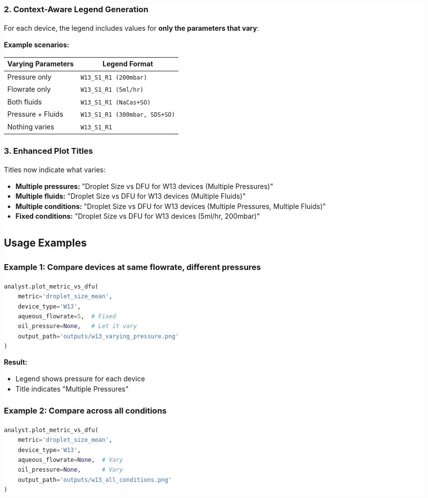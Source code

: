### 2. Context-Aware Legend Generation

For each device, the legend includes values for **only the parameters that vary**:

**Example scenarios:**

| Varying Parameters | Legend Format |
|-------------------|---------------|
| Pressure only | `W13_S1_R1 (200mbar)` |
| Flowrate only | `W13_S1_R1 (5ml/hr)` |
| Both fluids | `W13_S1_R1 (NaCas+SO)` |
| Pressure + Fluids | `W13_S1_R1 (300mbar, SDS+SO)` |
| Nothing varies | `W13_S1_R1` |

### 3. Enhanced Plot Titles

Titles now indicate what varies:

- **Multiple pressures:** "Droplet Size vs DFU for W13 devices (Multiple Pressures)"
- **Multiple fluids:** "Droplet Size vs DFU for W13 devices (Multiple Fluids)"
- **Multiple conditions:** "Droplet Size vs DFU for W13 devices (Multiple Pressures, Multiple Fluids)"
- **Fixed conditions:** "Droplet Size vs DFU for W13 devices (5ml/hr, 200mbar)"

## Usage Examples

### Example 1: Compare devices at same flowrate, different pressures

```python
analyst.plot_metric_vs_dfu(
    metric='droplet_size_mean',
    device_type='W13',
    aqueous_flowrate=5,  # Fixed
    oil_pressure=None,   # Let it vary
    output_path='outputs/w13_varying_pressure.png'
)
```

**Result:**
- Legend shows pressure for each device
- Title indicates "Multiple Pressures"

### Example 2: Compare across all conditions

```python
analyst.plot_metric_vs_dfu(
    metric='droplet_size_mean',
    device_type='W13',
    aqueous_flowrate=None,  # Vary
    oil_pressure=None,      # Vary
    output_path='outputs/w13_all_conditions.png'
)
```

